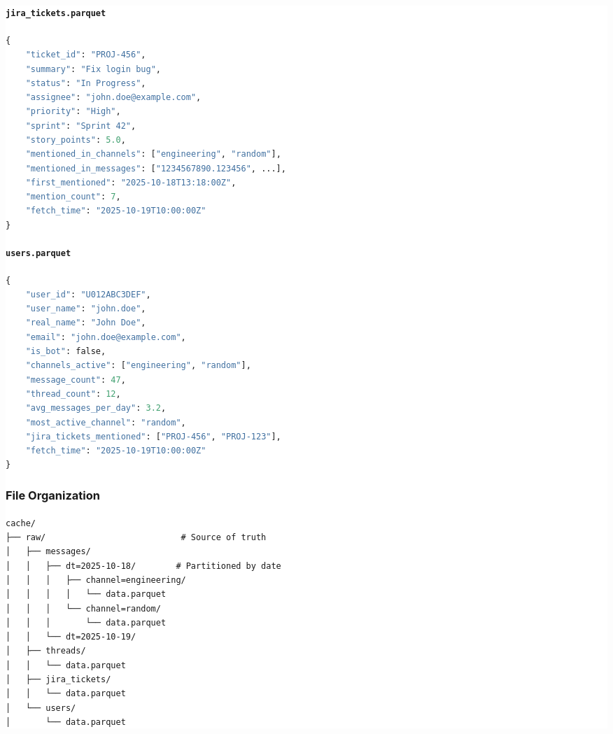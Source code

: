 #### `jira_tickets.parquet`
```python
{
    "ticket_id": "PROJ-456",
    "summary": "Fix login bug",
    "status": "In Progress",
    "assignee": "john.doe@example.com",
    "priority": "High",
    "sprint": "Sprint 42",
    "story_points": 5.0,
    "mentioned_in_channels": ["engineering", "random"],
    "mentioned_in_messages": ["1234567890.123456", ...],
    "first_mentioned": "2025-10-18T13:18:00Z",
    "mention_count": 7,
    "fetch_time": "2025-10-19T10:00:00Z"
}
```

#### `users.parquet`
```python
{
    "user_id": "U012ABC3DEF",
    "user_name": "john.doe",
    "real_name": "John Doe",
    "email": "john.doe@example.com",
    "is_bot": false,
    "channels_active": ["engineering", "random"],
    "message_count": 47,
    "thread_count": 12,
    "avg_messages_per_day": 3.2,
    "most_active_channel": "random",
    "jira_tickets_mentioned": ["PROJ-456", "PROJ-123"],
    "fetch_time": "2025-10-19T10:00:00Z"
}
```

### File Organization
```
cache/
├── raw/                           # Source of truth
│   ├── messages/
│   │   ├── dt=2025-10-18/        # Partitioned by date
│   │   │   ├── channel=engineering/
│   │   │   │   └── data.parquet
│   │   │   └── channel=random/
│   │   │       └── data.parquet
│   │   └── dt=2025-10-19/
│   ├── threads/
│   │   └── data.parquet
│   ├── jira_tickets/
│   │   └── data.parquet
│   └── users/
│       └── data.parquet
```
